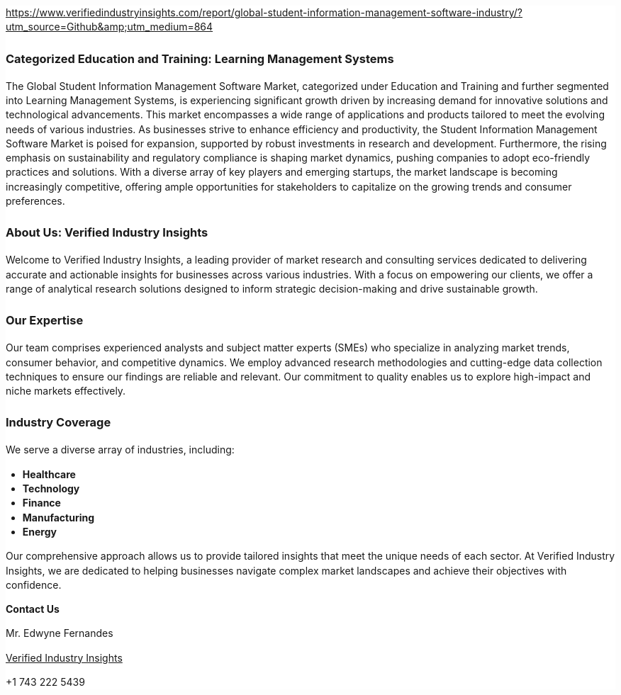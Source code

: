 </strong><a href="https://www.verifiedindustryinsights.com/report/global-student-information-management-software-industry/?utm_source=Github&amp;utm_medium=864">https://www.verifiedindustryinsights.com/report/global-student-information-management-software-industry/?utm_source=Github&amp;utm_medium=864</a>&nbsp;</p><h3>Categorized Education and Training: Learning Management Systems </h3><p>The Global Student Information Management Software Market, categorized under Education and Training and further segmented into Learning Management Systems, is experiencing significant growth driven by increasing demand for innovative solutions and technological advancements. This market encompasses a wide range of applications and products tailored to meet the evolving needs of various industries. As businesses strive to enhance efficiency and productivity, the Student Information Management Software Market is poised for expansion, supported by robust investments in research and development. Furthermore, the rising emphasis on sustainability and regulatory compliance is shaping market dynamics, pushing companies to adopt eco-friendly practices and solutions. With a diverse array of key players and emerging startups, the market landscape is becoming increasingly competitive, offering ample opportunities for stakeholders to capitalize on the growing trends and consumer preferences.</p><h3>About Us: Verified Industry Insights</h3><p>Welcome to Verified Industry Insights, a leading provider of market research and consulting services dedicated to delivering accurate and actionable insights for businesses across various industries. With a focus on empowering our clients, we offer a range of analytical research solutions designed to inform strategic decision-making and drive sustainable growth.</p><h3>Our Expertise</h3><p>Our team comprises experienced analysts and subject matter experts (SMEs) who specialize in analyzing market trends, consumer behavior, and competitive dynamics. We employ advanced research methodologies and cutting-edge data collection techniques to ensure our findings are reliable and relevant. Our commitment to quality enables us to explore high-impact and niche markets effectively.</p><h3>Industry Coverage</h3><p>We serve a diverse array of industries, including:</p><ul><li><strong>Healthcare</strong></li><li><strong>Technology</strong></li><li><strong>Finance</strong></li><li><strong>Manufacturing</strong></li><li><strong>Energy</strong></li></ul><p>Our comprehensive approach allows us to provide tailored insights that meet the unique needs of each sector. At Verified Industry Insights, we are dedicated to helping businesses navigate complex market landscapes and achieve their objectives with confidence.</p><p><strong>Contact Us</strong></p><p>Mr. Edwyne Fernandes</p><p><a href="https://www.verifiedindustryinsights.com/">Verified Industry Insights</a></p><p>+1 743 222 5439</p>
